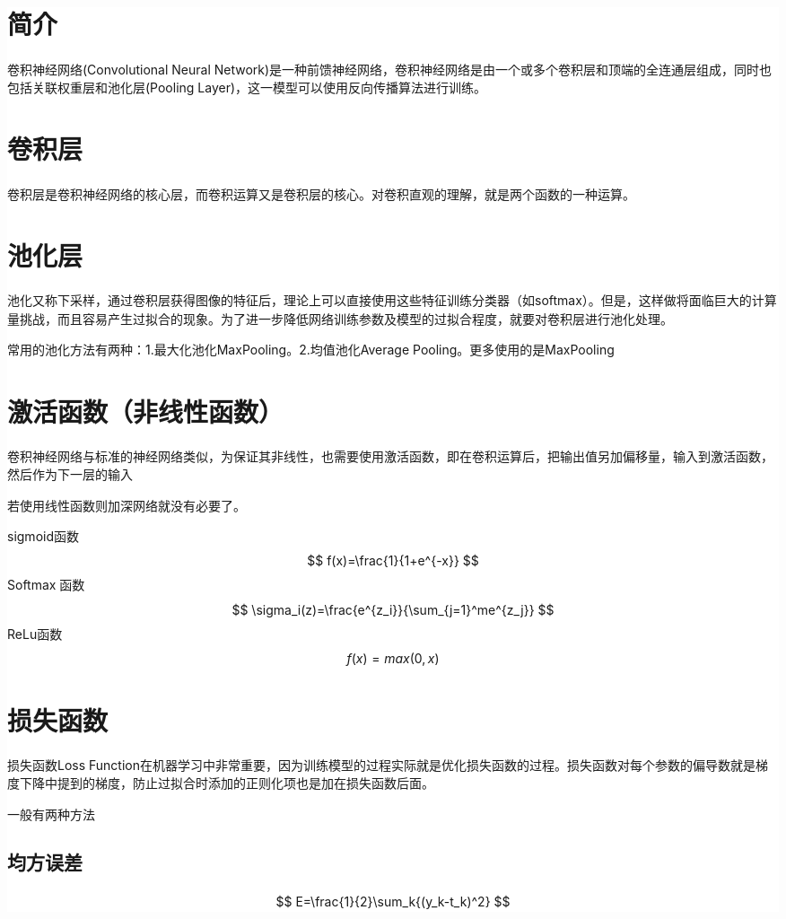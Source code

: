 # 简介

卷积神经网络(Convolutional Neural Network)是一种前馈神经网络，卷积神经网络是由一个或多个卷积层和顶端的全连通层组成，同时也包括关联权重层和池化层(Pooling Layer)，这一模型可以使用反向传播算法进行训练。

# 卷积层

卷积层是卷积神经网络的核心层，而卷积运算又是卷积层的核心。对卷积直观的理解，就是两个函数的一种运算。

# 池化层

池化又称下采样，通过卷积层获得图像的特征后，理论上可以直接使用这些特征训练分类器（如softmax）。但是，这样做将面临巨大的计算量挑战，而且容易产生过拟合的现象。为了进一步降低网络训练参数及模型的过拟合程度，就要对卷积层进行池化处理。

常用的池化方法有两种：1.最大化池化MaxPooling。2.均值池化Average Pooling。更多使用的是MaxPooling



# 激活函数（非线性函数）

卷积神经网络与标准的神经网络类似，为保证其非线性，也需要使用激活函数，即在卷积运算后，把输出值另加偏移量，输入到激活函数，然后作为下一层的输入

若使用线性函数则加深网络就没有必要了。

sigmoid函数
$$
f(x)=\frac{1}{1+e^{-x}}
$$
Softmax 函数
$$
\sigma_i(z)=\frac{e^{z_i}}{\sum_{j=1}^me^{z_j}}
$$
ReLu函数
$$
f(x)=max(0,x)
$$

# 损失函数

损失函数Loss Function在机器学习中非常重要，因为训练模型的过程实际就是优化损失函数的过程。损失函数对每个参数的偏导数就是梯度下降中提到的梯度，防止过拟合时添加的正则化项也是加在损失函数后面。

一般有两种方法

## 均方误差

$$
E=\frac{1}{2}\sum_k{(y_k-t_k)^2}
$$
